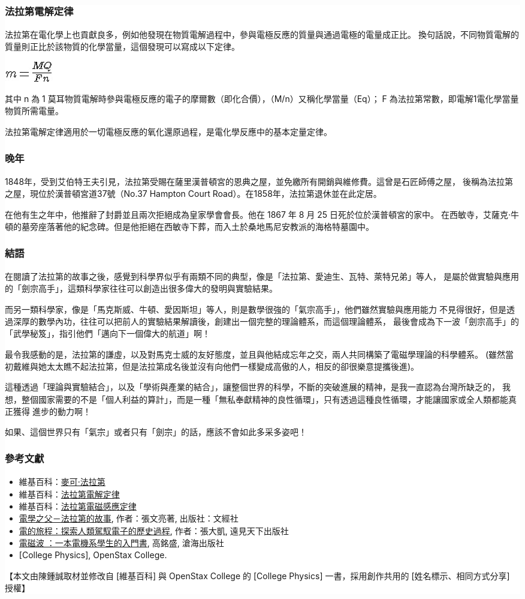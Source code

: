 ### 法拉第電解定律

法拉第在電化學上也貢獻良多，例如他發現在物質電解過程中，參與電極反應的質量與通過電極的電量成正比。
換句話說，不同物質電解的質量則正比於該物質的化學當量，這個發現可以寫成以下定律。

 ![](../timg/2031d341f604.jpg) 

其中 n 為 1 莫耳物質電解時參與電極反應的電子的摩爾數（即化合價），（M/n）又稱化學當量（Eq）；
F 為法拉第常數，即電解1電化學當量物質所需電量。

法拉第電解定律適用於一切電極反應的氧化還原過程，是電化學反應中的基本定量定律。

### 晚年

1848年，受到艾伯特王夫引見，法拉第受賜在薩里漢普頓宮的恩典之屋，並免繳所有開銷與維修費。這曾是石匠師傅之屋，
後稱為法拉第之屋，現位於漢普頓宮道37號（No.37 Hampton Court Road）。在1858年，法拉第退休並在此定居。

在他有生之年中，他推辭了封爵並且兩次拒絕成為皇家學會會長。他在 1867 年 8 月 25 日死於位於漢普頓宮的家中。
在西敏寺，艾薩克·牛頓的墓旁座落著他的紀念碑。但是他拒絕在西敏寺下葬，而入土於桑地馬尼安教派的海格特墓園中。

### 結語

在閱讀了法拉第的故事之後，感覺到科學界似乎有兩類不同的典型，像是「法拉第、愛迪生、瓦特、萊特兄弟」等人，
是屬於做實驗與應用的「劍宗高手」，這類科學家往往可以創造出很多偉大的發明與實驗結果。

而另一類科學家，像是「馬克斯威、牛頓、愛因斯坦」等人，則是數學很強的「氣宗高手」，他們雖然實驗與應用能力
不見得很好，但是透過深厚的數學內功，往往可以把前人的實驗結果解讀後，創建出一個完整的理論體系，而這個理論體系，
最後會成為下一波「劍宗高手」的「武學秘笈」，指引他們「邁向下一個偉大的航道」啊！

最令我感動的是，法拉第的謙虛，以及對馬克士威的友好態度，並且與他結成忘年之交，兩人共同構築了電磁學理論的科學體系。
(雖然當初戴維與她太太瞧不起法拉第，但是法拉第成名後並沒有向他們一樣變成高傲的人，相反的卻很樂意提攜後進)。

這種透過「理論與實驗結合」，以及「學術與產業的結合」，讓整個世界的科學，不斷的突破進展的精神，是我一直認為台灣所缺乏的，
我想，整個國家需要的不是「個人利益的算計」，而是一種「無私奉獻精神的良性循環」，只有透過這種良性循環，才能讓國家或全人類都能真正獲得
進步的動力啊！

如果、這個世界只有「氣宗」或者只有「劍宗」的話，應該不會如此多采多姿吧！

### 參考文獻
* 維基百科：[麥可‧法拉第](http://zh.wikipedia.org/wiki/%E9%BA%A5%E5%8F%AF%C2%B7%E6%B3%95%E6%8B%89%E7%AC%AC)
* 維基百科：[法拉第電解定律](http://zh.wikipedia.org/wiki/%E6%B3%95%E6%8B%89%E7%AC%AC%E7%94%B5%E8%A7%A3%E5%AE%9A%E5%BE%8B)
* 維基百科：[法拉第電磁感應定律](http://zh.wikipedia.org/wiki/%E6%B3%95%E6%8B%89%E7%AC%AC%E7%94%B5%E7%A3%81%E6%84%9F%E5%BA%94%E5%AE%9A%E5%BE%8B)
* [電學之父－法拉第的故事](http://www.books.com.tw/products/0010060703), 作者：張文亮著, 出版社：文經社
* [電的旅程：探索人類駕馭電子的歷史過程](http://www.books.com.tw/products/0010498148), 作者：張大凱, 遠見天下出版社
* [電磁波 ：一本電機系學生的入門書](http://www.tenlong.com.tw/items/9866184897?item_id=462096), 高銘盛, 滄海出版社
* [College Physics], OpenStax College.

【本文由陳鍾誠取材並修改自 [維基百科] 與 OpenStax College 的 [College Physics] 一書，採用創作共用的 [姓名標示、相同方式分享] 授權】



